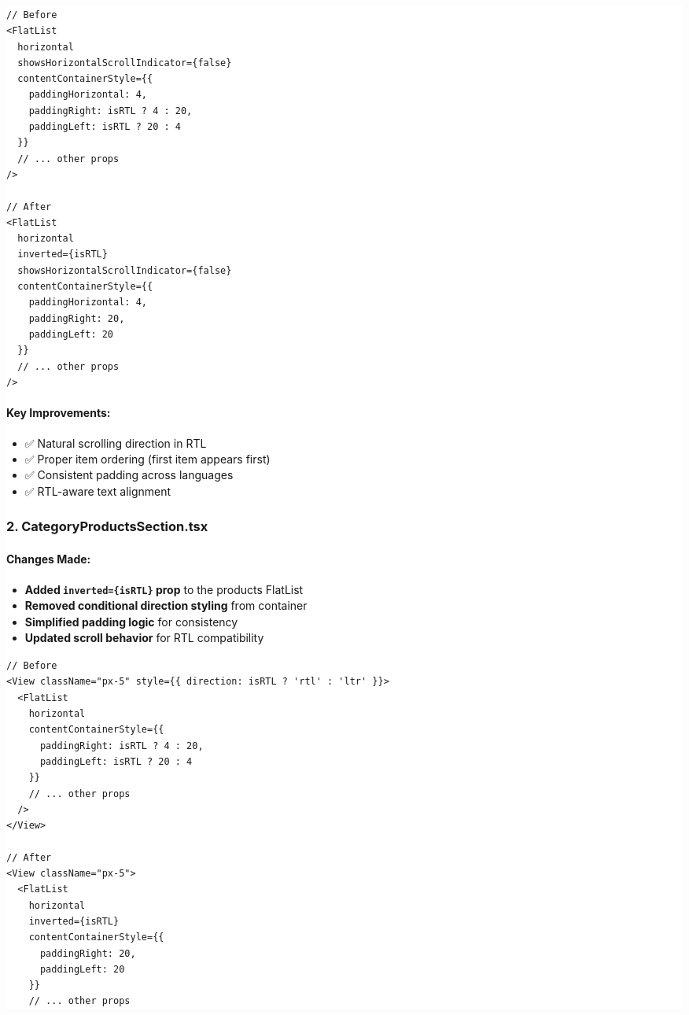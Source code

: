 ```tsx
// Before
<FlatList
  horizontal
  showsHorizontalScrollIndicator={false}
  contentContainerStyle={{ 
    paddingHorizontal: 4, 
    paddingRight: isRTL ? 4 : 20,
    paddingLeft: isRTL ? 20 : 4
  }}
  // ... other props
/>

// After
<FlatList
  horizontal
  inverted={isRTL}
  showsHorizontalScrollIndicator={false}
  contentContainerStyle={{ 
    paddingHorizontal: 4, 
    paddingRight: 20,
    paddingLeft: 20
  }}
  // ... other props
/>
```

#### Key Improvements:
- ✅ Natural scrolling direction in RTL
- ✅ Proper item ordering (first item appears first)
- ✅ Consistent padding across languages
- ✅ RTL-aware text alignment

### 2. **CategoryProductsSection.tsx**

#### Changes Made:
- **Added `inverted={isRTL}` prop** to the products FlatList
- **Removed conditional direction styling** from container
- **Simplified padding logic** for consistency
- **Updated scroll behavior** for RTL compatibility

```tsx
// Before
<View className="px-5" style={{ direction: isRTL ? 'rtl' : 'ltr' }}>
  <FlatList
    horizontal
    contentContainerStyle={{ 
      paddingRight: isRTL ? 4 : 20,
      paddingLeft: isRTL ? 20 : 4
    }}
    // ... other props
  />
</View>

// After
<View className="px-5">
  <FlatList
    horizontal
    inverted={isRTL}
    contentContainerStyle={{ 
      paddingRight: 20,
      paddingLeft: 20
    }}
    // ... other props
```